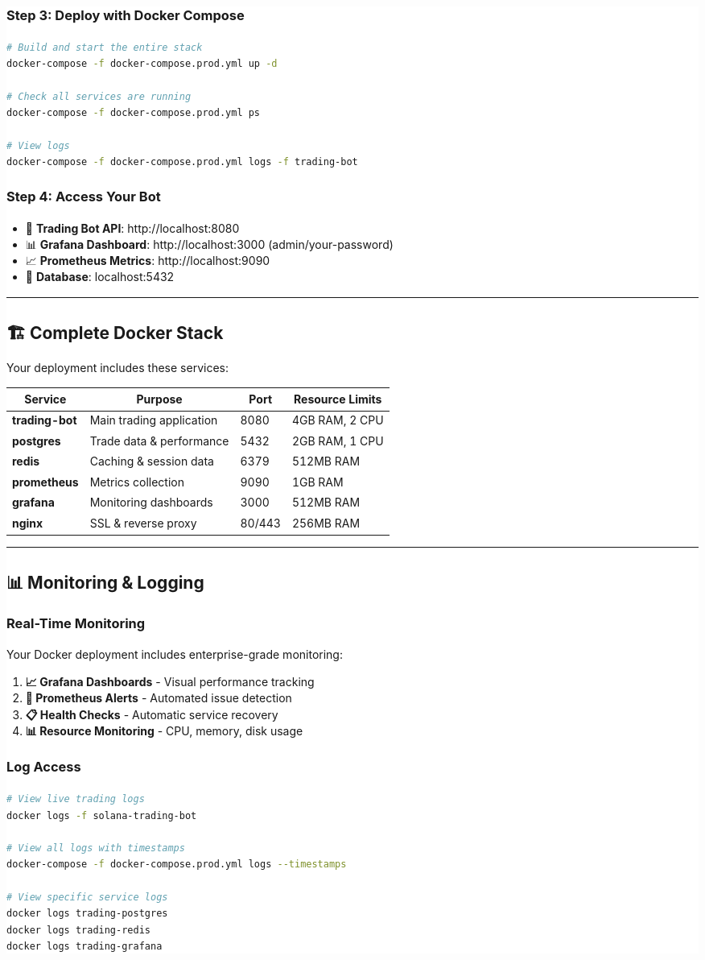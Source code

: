### **Step 3: Deploy with Docker Compose**
```bash
# Build and start the entire stack
docker-compose -f docker-compose.prod.yml up -d

# Check all services are running
docker-compose -f docker-compose.prod.yml ps

# View logs
docker-compose -f docker-compose.prod.yml logs -f trading-bot
```

### **Step 4: Access Your Bot**
- 🤖 **Trading Bot API**: http://localhost:8080
- 📊 **Grafana Dashboard**: http://localhost:3000 (admin/your-password)
- 📈 **Prometheus Metrics**: http://localhost:9090
- 💾 **Database**: localhost:5432

---

## 🏗️ **Complete Docker Stack**

Your deployment includes these services:

| Service | Purpose | Port | Resource Limits |
|---------|---------|------|-----------------|
| **trading-bot** | Main trading application | 8080 | 4GB RAM, 2 CPU |
| **postgres** | Trade data & performance | 5432 | 2GB RAM, 1 CPU |
| **redis** | Caching & session data | 6379 | 512MB RAM |
| **prometheus** | Metrics collection | 9090 | 1GB RAM |
| **grafana** | Monitoring dashboards | 3000 | 512MB RAM |
| **nginx** | SSL & reverse proxy | 80/443 | 256MB RAM |

---

## 📊 **Monitoring & Logging**

### **Real-Time Monitoring**
Your Docker deployment includes enterprise-grade monitoring:

1. **📈 Grafana Dashboards** - Visual performance tracking
2. **🔔 Prometheus Alerts** - Automated issue detection
3. **📋 Health Checks** - Automatic service recovery
4. **📊 Resource Monitoring** - CPU, memory, disk usage

### **Log Access**
```bash
# View live trading logs
docker logs -f solana-trading-bot

# View all logs with timestamps
docker-compose -f docker-compose.prod.yml logs --timestamps

# View specific service logs
docker logs trading-postgres
docker logs trading-redis
docker logs trading-grafana
```
